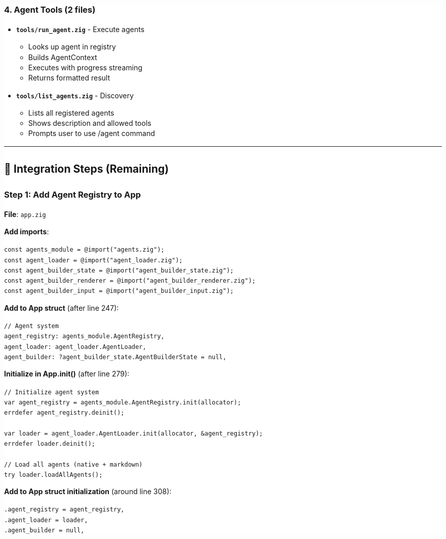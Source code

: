 ### 4. Agent Tools (2 files)
- **`tools/run_agent.zig`** - Execute agents
  - Looks up agent in registry
  - Builds AgentContext
  - Executes with progress streaming
  - Returns formatted result

- **`tools/list_agents.zig`** - Discovery
  - Lists all registered agents
  - Shows description and allowed tools
  - Prompts user to use /agent command

---

## 🔧 Integration Steps (Remaining)

### Step 1: Add Agent Registry to App

**File**: `app.zig`

**Add imports**:
```zig
const agents_module = @import("agents.zig");
const agent_loader = @import("agent_loader.zig");
const agent_builder_state = @import("agent_builder_state.zig");
const agent_builder_renderer = @import("agent_builder_renderer.zig");
const agent_builder_input = @import("agent_builder_input.zig");
```

**Add to App struct** (after line 247):
```zig
// Agent system
agent_registry: agents_module.AgentRegistry,
agent_loader: agent_loader.AgentLoader,
agent_builder: ?agent_builder_state.AgentBuilderState = null,
```

**Initialize in App.init()** (after line 279):
```zig
// Initialize agent system
var agent_registry = agents_module.AgentRegistry.init(allocator);
errdefer agent_registry.deinit();

var loader = agent_loader.AgentLoader.init(allocator, &agent_registry);
errdefer loader.deinit();

// Load all agents (native + markdown)
try loader.loadAllAgents();
```

**Add to App struct initialization** (around line 308):
```zig
.agent_registry = agent_registry,
.agent_loader = loader,
.agent_builder = null,
```
